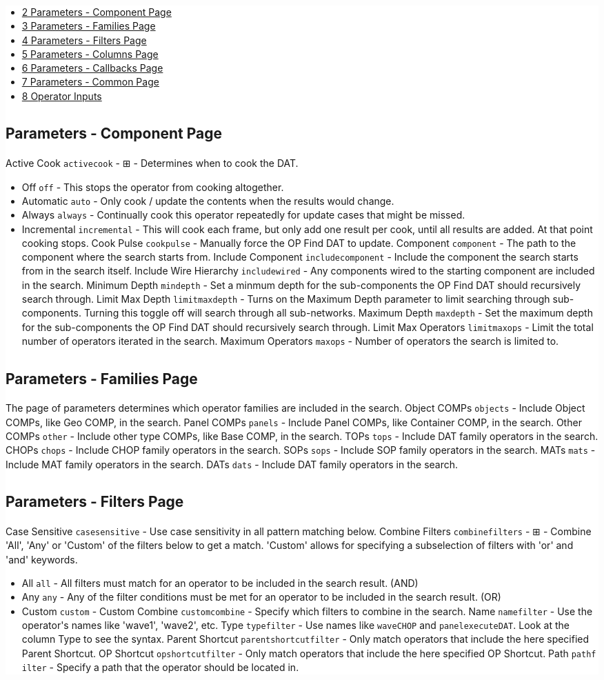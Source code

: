 * [2 Parameters - Component Page](#Parameters_-_Component_Page)
* [3 Parameters - Families Page](#Parameters_-_Families_Page)
* [4 Parameters - Filters Page](#Parameters_-_Filters_Page)
* [5 Parameters - Columns Page](#Parameters_-_Columns_Page)
* [6 Parameters - Callbacks Page](#Parameters_-_Callbacks_Page)
* [7 Parameters - Common Page](#Parameters_-_Common_Page)
* [8 Operator Inputs](#Operator_Inputs)
  

## Parameters - Component Page
Active Cook `activecook` - ⊞ - Determines when to cook the DAT.
* Off `off` - This stops the operator from cooking altogether.
* Automatic `auto` - Only cook / update the contents when the results would change.
* Always `always` - Continually cook this operator repeatedly for update cases that might be missed.
* Incremental `incremental` - This will cook each frame, but only add one result per cook, until all results are added. At that point cooking stops.
Cook Pulse `cookpulse` - Manually force the OP Find DAT to update.
Component `component` - The path to the component where the search starts from.
Include Component `includecomponent` - Include the component the search starts from in the search itself.
Include Wire Hierarchy `includewired` - Any components wired to the starting component are included in the search.
Minimum Depth `mindepth` - Set a minmum depth for the sub-components the OP Find DAT should recursively search through.
Limit Max Depth `limitmaxdepth` - Turns on the Maximum Depth parameter to limit searching through sub-components. Turning this toggle off will search through all sub-networks.
Maximum Depth `maxdepth` - Set the maximum depth for the sub-components the OP Find DAT should recursively search through.
Limit Max Operators `limitmaxops` - Limit the total number of operators iterated in the search.
Maximum Operators `maxops` - Number of operators the search is limited to.
  

## Parameters - Families Page
The page of parameters determines which operator families are included in the search.
Object COMPs `objects` - Include Object COMPs, like Geo COMP, in the search.
Panel COMPs `panels` - Include Panel COMPs, like Container COMP, in the search.
Other COMPs `other` - Include other type COMPs, like Base COMP, in the search.
TOPs `tops` - Include DAT family operators in the search.
CHOPs `chops` - Include CHOP family operators in the search.
SOPs `sops` - Include SOP family operators in the search.
MATs `mats` - Include MAT family operators in the search.
DATs `dats` - Include DAT family operators in the search.
  

## Parameters - Filters Page
Case Sensitive `casesensitive` - Use case sensitivity in all pattern matching below.
Combine Filters `combinefilters` - ⊞ - Combine 'All', 'Any' or 'Custom' of the filters below to get a match. 'Custom' allows for specifying a subselection of filters with 'or' and 'and' keywords.
* All `all` - All filters must match for an operator to be included in the search result. (AND)
* Any `any` - Any of the filter conditions must be met for an operator to be included in the search result. (OR)
* Custom `custom` -
Custom Combine `customcombine` - Specify which filters to combine in the search.
Name `namefilter` - Use the operator's names like 'wave1', 'wave2', etc.
Type `typefilter` - Use names like `waveCHOP` and `panelexecuteDAT`. Look at the column Type to see the syntax.
Parent Shortcut `parentshortcutfilter` - Only match operators that include the here specified Parent Shortcut.
OP Shortcut `opshortcutfilter` - Only match operators that include the here specified OP Shortcut.
Path `pathfilter` - Specify a path that the operator should be located in.